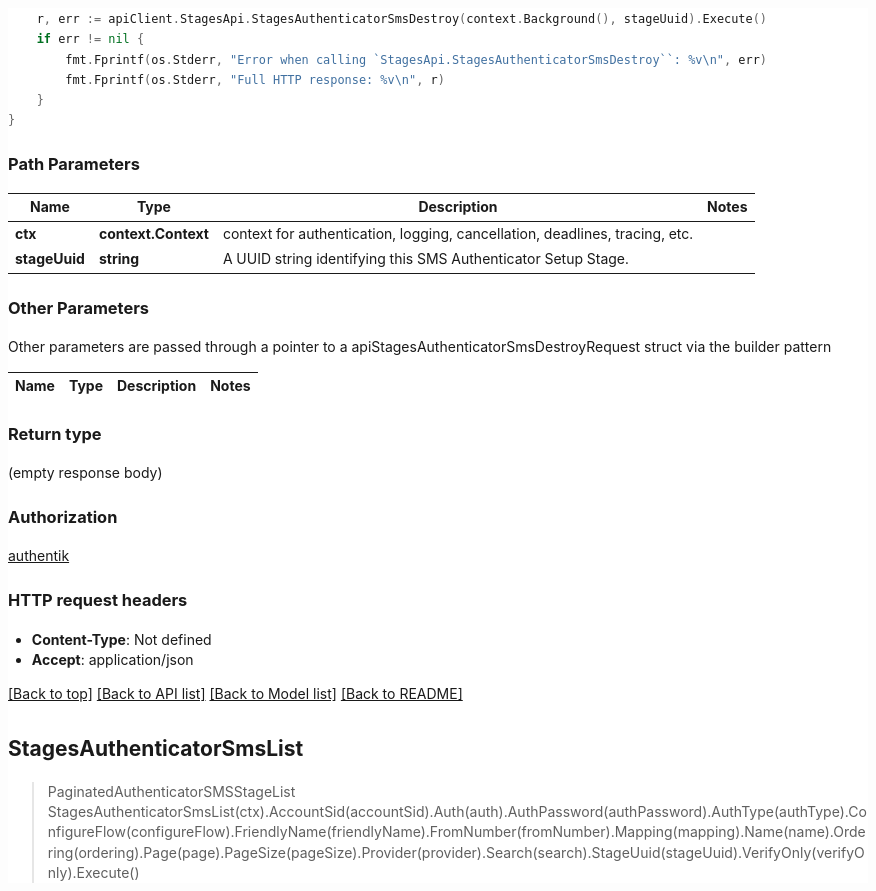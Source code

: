 ```go
    r, err := apiClient.StagesApi.StagesAuthenticatorSmsDestroy(context.Background(), stageUuid).Execute()
    if err != nil {
        fmt.Fprintf(os.Stderr, "Error when calling `StagesApi.StagesAuthenticatorSmsDestroy``: %v\n", err)
        fmt.Fprintf(os.Stderr, "Full HTTP response: %v\n", r)
    }
}
```

### Path Parameters


Name | Type | Description  | Notes
------------- | ------------- | ------------- | -------------
**ctx** | **context.Context** | context for authentication, logging, cancellation, deadlines, tracing, etc.
**stageUuid** | **string** | A UUID string identifying this SMS Authenticator Setup Stage. | 

### Other Parameters

Other parameters are passed through a pointer to a apiStagesAuthenticatorSmsDestroyRequest struct via the builder pattern


Name | Type | Description  | Notes
------------- | ------------- | ------------- | -------------


### Return type

 (empty response body)

### Authorization

[authentik](../README.md#authentik)

### HTTP request headers

- **Content-Type**: Not defined
- **Accept**: application/json

[[Back to top]](#) [[Back to API list]](../README.md#documentation-for-api-endpoints)
[[Back to Model list]](../README.md#documentation-for-models)
[[Back to README]](../README.md)


## StagesAuthenticatorSmsList

> PaginatedAuthenticatorSMSStageList StagesAuthenticatorSmsList(ctx).AccountSid(accountSid).Auth(auth).AuthPassword(authPassword).AuthType(authType).ConfigureFlow(configureFlow).FriendlyName(friendlyName).FromNumber(fromNumber).Mapping(mapping).Name(name).Ordering(ordering).Page(page).PageSize(pageSize).Provider(provider).Search(search).StageUuid(stageUuid).VerifyOnly(verifyOnly).Execute()
